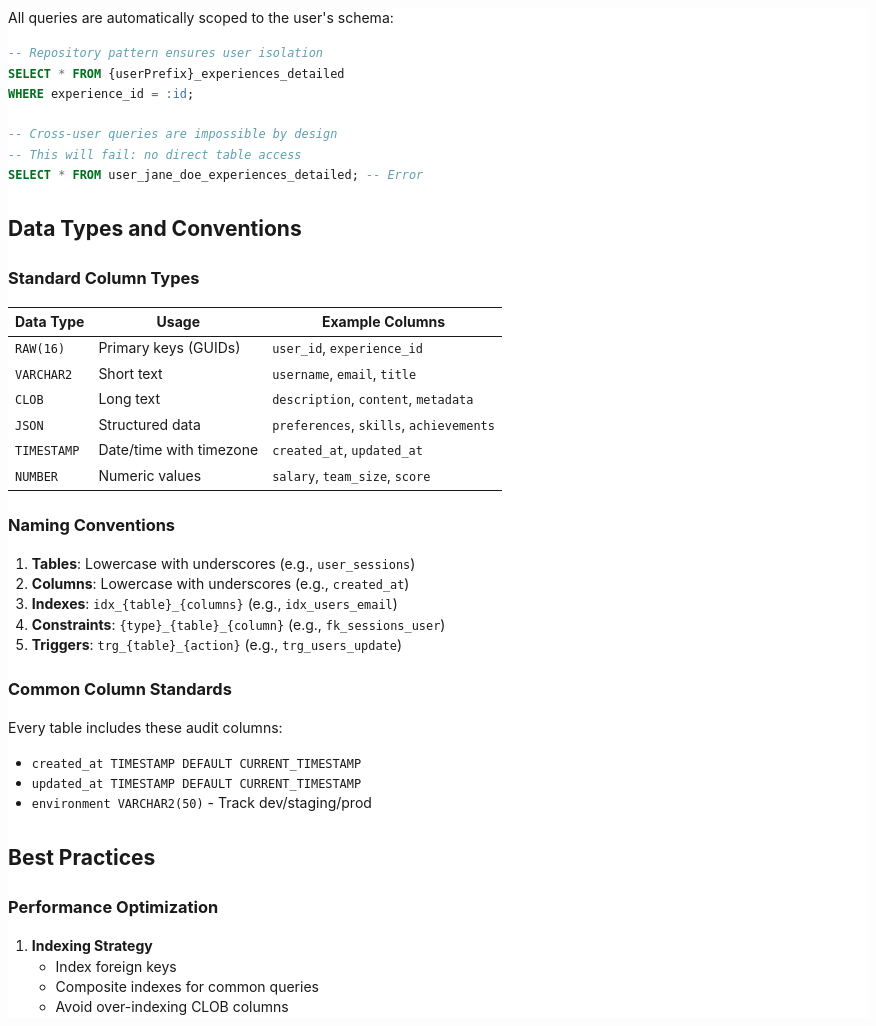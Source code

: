 All queries are automatically scoped to the user's schema:

```sql
-- Repository pattern ensures user isolation
SELECT * FROM {userPrefix}_experiences_detailed
WHERE experience_id = :id;

-- Cross-user queries are impossible by design
-- This will fail: no direct table access
SELECT * FROM user_jane_doe_experiences_detailed; -- Error
```

## Data Types and Conventions

### Standard Column Types

| Data Type | Usage | Example Columns |
|-----------|-------|-----------------|
| `RAW(16)` | Primary keys (GUIDs) | `user_id`, `experience_id` |
| `VARCHAR2` | Short text | `username`, `email`, `title` |
| `CLOB` | Long text | `description`, `content`, `metadata` |
| `JSON` | Structured data | `preferences`, `skills`, `achievements` |
| `TIMESTAMP` | Date/time with timezone | `created_at`, `updated_at` |
| `NUMBER` | Numeric values | `salary`, `team_size`, `score` |

### Naming Conventions

1. **Tables**: Lowercase with underscores (e.g., `user_sessions`)
2. **Columns**: Lowercase with underscores (e.g., `created_at`)
3. **Indexes**: `idx_{table}_{columns}` (e.g., `idx_users_email`)
4. **Constraints**: `{type}_{table}_{column}` (e.g., `fk_sessions_user`)
5. **Triggers**: `trg_{table}_{action}` (e.g., `trg_users_update`)

### Common Column Standards

Every table includes these audit columns:
- `created_at TIMESTAMP DEFAULT CURRENT_TIMESTAMP`
- `updated_at TIMESTAMP DEFAULT CURRENT_TIMESTAMP`
- `environment VARCHAR2(50)` - Track dev/staging/prod

## Best Practices

### Performance Optimization

1. **Indexing Strategy**
   - Index foreign keys
   - Composite indexes for common queries
   - Avoid over-indexing CLOB columns
